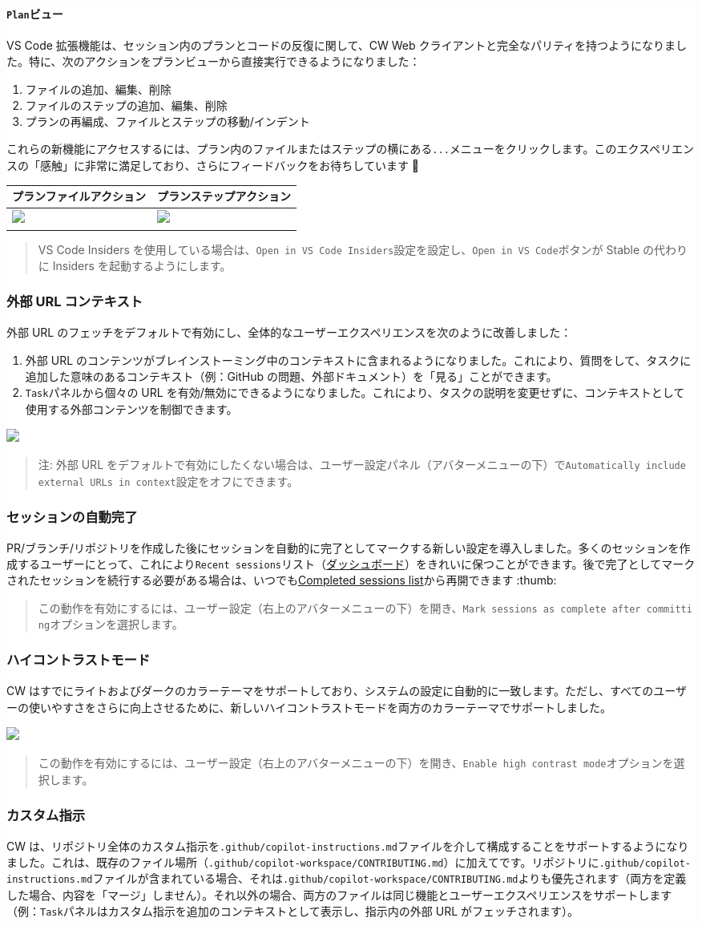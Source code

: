 #### `Plan`ビュー

VS Code 拡張機能は、セッション内のプランとコードの反復に関して、CW Web クライアントと完全なパリティを持つようになりました。特に、次のアクションをプランビューから直接実行できるようになりました：

1. ファイルの追加、編集、削除
2. ファイルのステップの追加、編集、削除
3. プランの再編成、ファイルとステップの移動/インデント

これらの新機能にアクセスするには、プラン内のファイルまたはステップの横にある`...`メニューをクリックします。このエクスペリエンスの「感触」に非常に満足しており、さらにフィードバックをお待ちしています 🙌

| プランファイルアクション | プランステップアクション |
|-|-|
| <img src="https://github.com/user-attachments/assets/6836d12c-7977-4d34-8760-0456d547e89f" width="400px" /> | <img src="https://github.com/user-attachments/assets/62e0b417-2d64-4597-8055-d7e34bdd70ce" width="360px" /> |

> VS Code Insiders を使用している場合は、`Open in VS Code Insiders`設定を設定し、`Open in VS Code`ボタンが Stable の代わりに Insiders を起動するようにします。

### 外部 URL コンテキスト

外部 URL のフェッチをデフォルトで有効にし、全体的なユーザーエクスペリエンスを次のように改善しました：

1. 外部 URL のコンテンツがブレインストーミング中のコンテキストに含まれるようになりました。これにより、質問をして、タスクに追加した意味のあるコンテキスト（例：GitHub の問題、外部ドキュメント）を「見る」ことができます。
2. `Task`パネルから個々の URL を有効/無効にできるようになりました。これにより、タスクの説明を変更せずに、コンテキストとして使用する外部コンテンツを制御できます。

<img src="https://github.com/user-attachments/assets/3937dcfd-db48-4e4b-8366-a76d1e06fee1" width="350px" />

> 注: 外部 URL をデフォルトで有効にしたくない場合は、ユーザー設定パネル（アバターメニューの下）で`Automatically include external URLs in context`設定をオフにできます。

### セッションの自動完了

PR/ブランチ/リポジトリを作成した後にセッションを自動的に完了としてマークする新しい設定を導入しました。多くのセッションを作成するユーザーにとって、これにより`Recent sessions`リスト（[ダッシュボード](https://copilot-workspace.githubnext.com)）をきれいに保つことができます。後で完了としてマークされたセッションを続行する必要がある場合は、いつでも[Completed sessions list](https://copilot-workspace-dev.githubnext.com/?view=completed)から再開できます :thumb:

> この動作を有効にするには、ユーザー設定（右上のアバターメニューの下）を開き、`Mark sessions as complete after committing`オプションを選択します。

### ハイコントラストモード

CW はすでにライトおよびダークのカラーテーマをサポートしており、システムの設定に自動的に一致します。ただし、すべてのユーザーの使いやすさをさらに向上させるために、新しいハイコントラストモードを両方のカラーテーマでサポートしました。

<img src="https://github.com/user-attachments/assets/e54a0d92-901e-44c5-9d11-d7c3f812a6c5" width="800px" />

> この動作を有効にするには、ユーザー設定（右上のアバターメニューの下）を開き、`Enable high contrast mode`オプションを選択します。

### カスタム指示

CW は、リポジトリ全体のカスタム指示を`.github/copilot-instructions.md`ファイルを介して構成することをサポートするようになりました。これは、既存のファイル場所（`.github/copilot-workspace/CONTRIBUTING.md`）に加えてです。リポジトリに`.github/copilot-instructions.md`ファイルが含まれている場合、それは`.github/copilot-workspace/CONTRIBUTING.md`よりも優先されます（両方を定義した場合、内容を「マージ」しません）。それ以外の場合、両方のファイルは同じ機能とユーザーエクスペリエンスをサポートします（例：`Task`パネルはカスタム指示を追加のコンテキストとして表示し、指示内の外部 URL がフェッチされます）。
